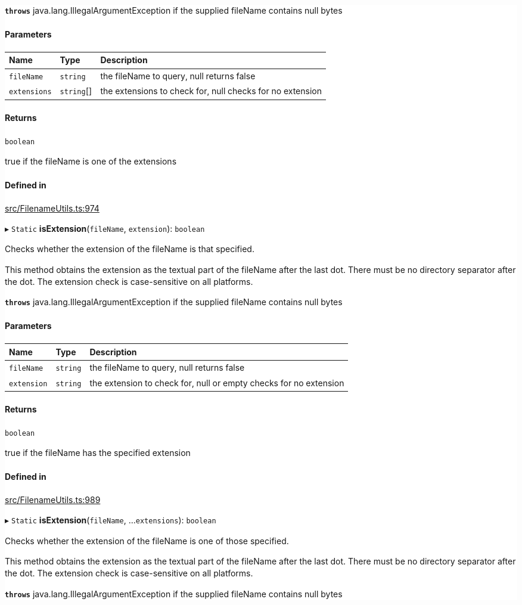 **`throws`** java.lang.IllegalArgumentException if the supplied fileName contains null bytes

#### Parameters

| Name | Type | Description |
| :------ | :------ | :------ |
| `fileName` | `string` | the fileName to query, null returns false |
| `extensions` | `string`[] | the extensions to check for, null checks for no extension |

#### Returns

`boolean`

true if the fileName is one of the extensions

#### Defined in

[src/FilenameUtils.ts:974](https://github.com/neoscrib/2a/blob/324b65a/src/FilenameUtils.ts#L974)

▸ `Static` **isExtension**(`fileName`, `extension`): `boolean`

Checks whether the extension of the fileName is that specified.
<p>
This method obtains the extension as the textual part of the fileName
after the last dot. There must be no directory separator after the dot.
The extension check is case-sensitive on all platforms.

**`throws`** java.lang.IllegalArgumentException if the supplied fileName contains null bytes

#### Parameters

| Name | Type | Description |
| :------ | :------ | :------ |
| `fileName` | `string` | the fileName to query, null returns false |
| `extension` | `string` | the extension to check for, null or empty checks for no extension |

#### Returns

`boolean`

true if the fileName has the specified extension

#### Defined in

[src/FilenameUtils.ts:989](https://github.com/neoscrib/2a/blob/324b65a/src/FilenameUtils.ts#L989)

▸ `Static` **isExtension**(`fileName`, ...`extensions`): `boolean`

Checks whether the extension of the fileName is one of those specified.
<p>
This method obtains the extension as the textual part of the fileName
after the last dot. There must be no directory separator after the dot.
The extension check is case-sensitive on all platforms.

**`throws`** java.lang.IllegalArgumentException if the supplied fileName contains null bytes
